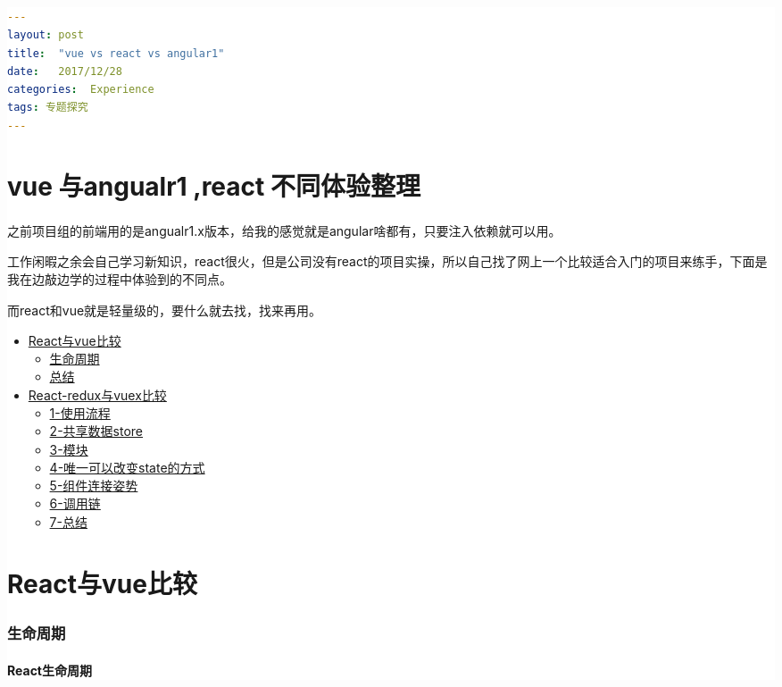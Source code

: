 ```yaml
---
layout: post
title:  "vue vs react vs angular1"
date:   2017/12/28 
categories:  Experience 
tags: 专题探究
---
```


vue 与angualr1 ,react 不同体验整理
===============

之前项目组的前端用的是angualr1.x版本，给我的感觉就是angular啥都有，只要注入依赖就可以用。

工作闲暇之余会自己学习新知识，react很火，但是公司没有react的项目实操，所以自己找了网上一个比较适合入门的项目来练手，下面是我在边敲边学的过程中体验到的不同点。

而react和vue就是轻量级的，要什么就去找，找来再用。


* [React与vue比较](#react与vue比较)
    * [生命周期](#生命周期)
    * [总结](#总结)
* [React-redux与vuex比较](#react-redux与vuex比较)
    * [1-使用流程](#1-使用流程)
    * [2-共享数据store](#2-共享数据store)
    * [3-模块](#3-模块)
    * [4-唯一可以改变state的方式](#4-唯一可以改变state的方式)
    * [5-组件连接姿势](#5-组件连接姿势)
    * [6-调用链](#6-调用链)
    * [7-总结](#7-总结)


# React与vue比较
### 生命周期
#### React生命周期
